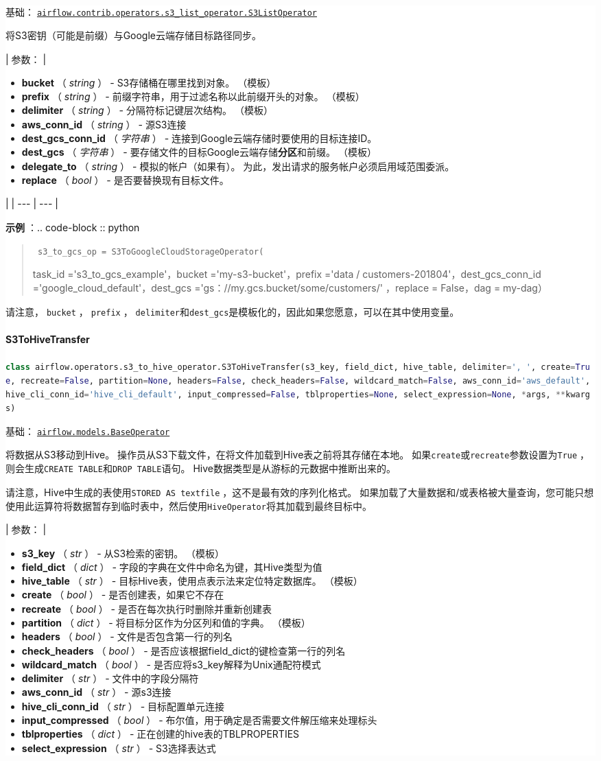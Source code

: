 基础： [`airflow.contrib.operators.s3_list_operator.S3ListOperator`](28 "airflow.contrib.operators.s3_list_operator.S3ListOperator")

将S3密钥（可能是前缀）与Google云端存储目标路径同步。

<colgroup><col class="field-name"><col class="field-body"></colgroup>
| 参数： | 

*   **bucket** （ _string_ ） - S3存储桶在哪里找到对象。 （模板）
*   **prefix** （ _string_ ） - 前缀字符串，用于过滤名称以此前缀开头的对象。 （模板）
*   **delimiter** （ _string_ ） - 分隔符标记键层次结构。 （模板）
*   **aws_conn_id** （ _string_ ） - 源S3连接
*   **dest_gcs_conn_id** （ _字符串_ ） - 连接到Google云端存储时要使用的目标连接ID。
*   **dest_gcs** （ _字符串_ ） - 要存储文件的目标Google云端存储**分区**和前缀。 （模板）
*   **delegate_to** （ _string_ ） - 模拟的帐户（如果有）。 为此，发出请求的服务帐户必须启用域范围委派。
*   **replace** （ _bool_ ） - 是否要替换现有目标文件。

 |
| --- | --- |

**示例** ：.. code-block :: python

> ```py
>  s3_to_gcs_op = S3ToGoogleCloudStorageOperator( 
> ```
> 
> task_id ='s3_to_gcs_example'，bucket ='my-s3-bucket'，prefix ='data / customers-201804'，dest_gcs_conn_id ='google_cloud_default'，dest_gcs ='gs：//my.gcs.bucket/some/customers/' ，replace = False，dag = my-dag）

请注意， `bucket` ， `prefix` ， `delimiter`和`dest_gcs`是模板化的，因此如果您愿意，可以在其中使用变量。

#### S3ToHiveTransfer

```py
class airflow.operators.s3_to_hive_operator.S3ToHiveTransfer(s3_key, field_dict, hive_table, delimiter=', ', create=True, recreate=False, partition=None, headers=False, check_headers=False, wildcard_match=False, aws_conn_id='aws_default', hive_cli_conn_id='hive_cli_default', input_compressed=False, tblproperties=None, select_expression=None, *args, **kwargs) 
```

基础： [`airflow.models.BaseOperator`](code.html "airflow.models.BaseOperator")

将数据从S3移动到Hive。 操作员从S3下载文件，在将文件加载到Hive表之前将其存储在本地。 如果`create`或`recreate`参数设置为`True` ，则会生成`CREATE TABLE`和`DROP TABLE`语句。 Hive数据类型是从游标的元数据中推断出来的。

请注意，Hive中生成的表使用`STORED AS textfile` ，这不是最有效的序列化格式。 如果加载了大量数据和/或表格被大量查询，您可能只想使用此运算符将数据暂存到临时表中，然后使用`HiveOperator`将其加载到最终目标中。

<colgroup><col class="field-name"><col class="field-body"></colgroup>
| 参数： | 

*   **s3_key** （ _str_ ） - 从S3检索的密钥。 （模板）
*   **field_dict** （ _dict_ ） - 字段的字典在文件中命名为键，其Hive类型为值
*   **hive_table** （ _str_ ） - 目标Hive表，使用点表示法来定位特定数据库。 （模板）
*   **create** （ _bool_ ） - 是否创建表，如果它不存在
*   **recreate** （ _bool_ ） - 是否在每次执行时删除并重新创建表
*   **partition** （ _dict_ ） - 将目标分区作为分区列和值的字典。 （模板）
*   **headers** （ _bool_ ） - 文件是否包含第一行的列名
*   **check_headers** （ _bool_ ） - 是否应该根据field_dict的键检查第一行的列名
*   **wildcard_match** （ _bool_ ） - 是否应将s3_key解释为Unix通配符模式
*   **delimiter** （ _str_ ） - 文件中的字段分隔符
*   **aws_conn_id** （ _str_ ） - 源s3连接
*   **hive_cli_conn_id** （ _str_ ） - 目标配置单元连接
*   **input_compressed** （ _bool_ ） - 布尔值，用于确定是否需要文件解压缩来处理标头
*   **tblproperties** （ _dict_ ） - 正在创建的hive表的TBLPROPERTIES
*   **select_expression** （ _str_ ） - S3选择表达式
